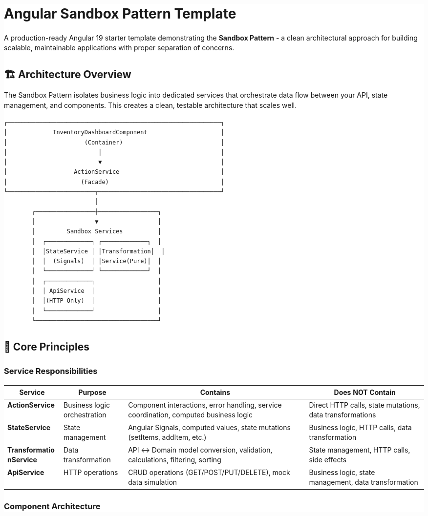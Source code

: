 # Angular Sandbox Pattern Template

A production-ready Angular 19 starter template demonstrating the **Sandbox Pattern** - a clean architectural approach for building scalable, maintainable applications with proper separation of concerns.

## 🏗️ Architecture Overview

The Sandbox Pattern isolates business logic into dedicated services that orchestrate data flow between your API, state management, and components. This creates a clean, testable architecture that scales well.

```
┌─────────────────────────────────────────────────────────────┐
│             InventoryDashboardComponent                     │
│                      (Container)                            │
│                          │                                  │
│                          ▼                                  │
│                   ActionService                             │
│                     (Facade)                                │
└─────────────────────────┬───────────────────────────────────┘
                          │
        ┌─────────────────┼─────────────────┐
        │                 ▼                 │
        │         Sandbox Services          │
        │  ┌─────────────┐ ┌─────────────┐  │
        │  │StateService │ │Transformation│  │
        │  │  (Signals)  │ │Service(Pure)│  │
        │  └─────────────┘ └─────────────┘  │
        │  ┌─────────────┐                  │
        │  │ ApiService  │                  │
        │  │(HTTP Only)  │                  │
        │  └─────────────┘                  │
        └───────────────────────────────────┘
```

## 🎯 Core Principles

### Service Responsibilities

| Service | Purpose | Contains | Does NOT Contain |
|---------|---------|----------|------------------|
| **ActionService** | Business logic orchestration | Component interactions, error handling, service coordination, computed business logic | Direct HTTP calls, state mutations, data transformations |
| **StateService** | State management | Angular Signals, computed values, state mutations (setItems, addItem, etc.) | Business logic, HTTP calls, data transformation |
| **TransformationService** | Data transformation | API ↔ Domain model conversion, validation, calculations, filtering, sorting | State management, HTTP calls, side effects |
| **ApiService** | HTTP operations | CRUD operations (GET/POST/PUT/DELETE), mock data simulation | Business logic, state management, data transformation |

### Component Architecture
